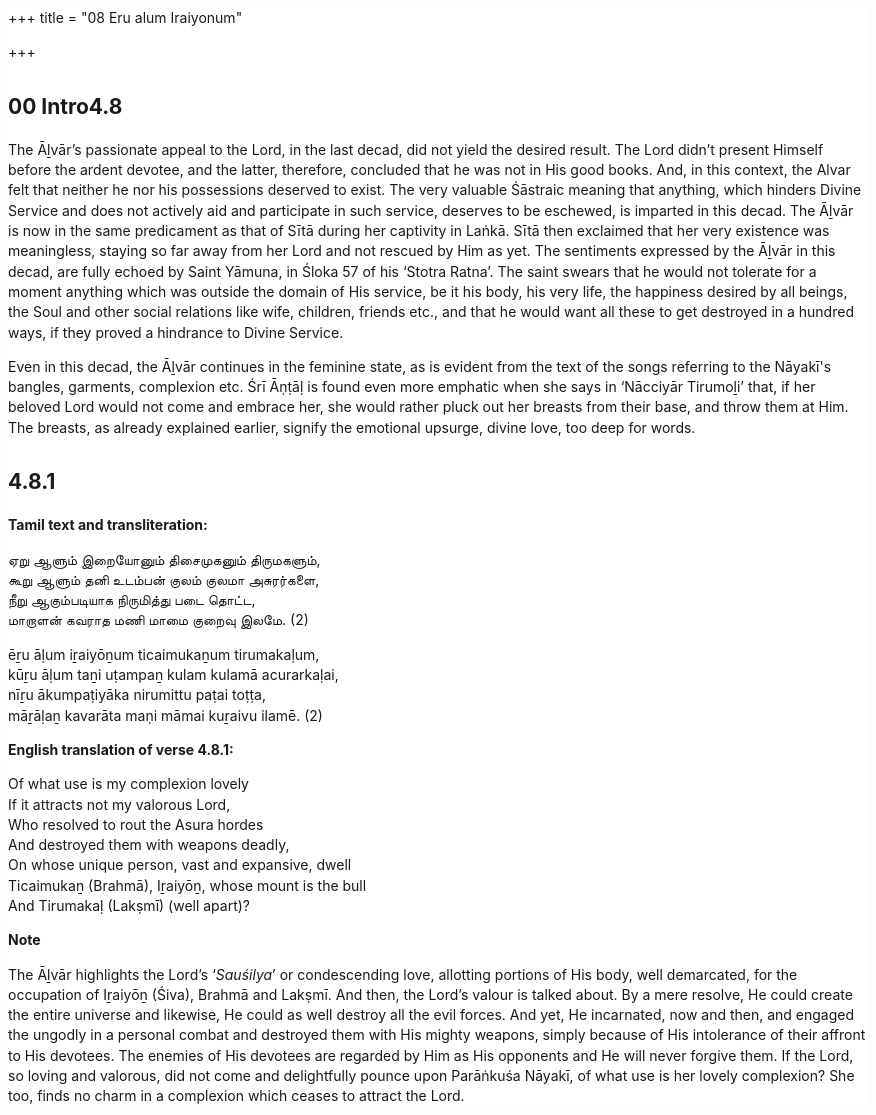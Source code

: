 +++
title = "08 Eru alum Iraiyonum"

+++


## 00 Intro4.8
The Āḻvār’s passionate appeal to the Lord, in the last decad, did not yield the desired result. The Lord didn’t present Himself before the ardent devotee, and the latter, therefore, concluded that he was not in His good books. And, in this context, the Alvar felt that neither he nor his possessions deserved to exist. The very valuable Śāstraic meaning that anything, which hinders Divine Service and does not actively aid and participate in such service, deserves to be eschewed, is imparted in this decad. The Āḻvār is now in the same predicament as that of Sītā during her captivity in Laṅkā. Sītā then exclaimed that her very existence was meaningless, staying so far away from her Lord and not rescued by Him as yet. The sentiments expressed by the Āḻvār in this decad, are fully echoed by Saint Yāmuna, in Śloka 57 of his ‘Stotra Ratna’. The saint swears that he would not tolerate for a moment anything which was outside the domain of His service, be it his body, his very life, the happiness desired by all beings, the Soul and other social relations like wife, children, friends etc., and that he would want all these to get destroyed in a hundred ways, if they proved a hindrance to Divine Service.

Even in this decad, the Āḻvār continues in the feminine state, as is evident from the text of the songs referring to the Nāyakī's bangles, garments, complexion etc. Śrī Āṇṭāḷ is found even more emphatic when she says in ‘Nācciyār Tirumoḻi’ that, if her beloved Lord would not come and embrace her, she would rather pluck out her breasts from their base, and throw them at Him. The breasts, as already explained earlier, signify the emotional upsurge, divine love, too deep for words.

## 4.8.1
**Tamil text and transliteration:**

ஏறு ஆளும் இறையோனும் திசைமுகனும் திருமகளும்,  
கூறு ஆளும் தனி உடம்பன் குலம் குலமா அசுரர்களை,  
நீறு ஆகும்படியாக நிருமித்து படை தொட்ட,  
மாறாளன் கவராத மணி மாமை குறைவு இலமே. (2)

ēṟu āḷum iṟaiyōṉum ticaimukaṉum tirumakaḷum,  
kūṟu āḷum taṉi uṭampaṉ kulam kulamā acurarkaḷai,  
nīṟu ākumpaṭiyāka nirumittu paṭai toṭṭa,  
māṟāḷaṉ kavarāta maṇi māmai kuṟaivu ilamē. (2)

**English translation of verse 4.8.1:**

Of what use is my complexion lovely  
If it attracts not my valorous Lord,  
Who resolved to rout the Asura hordes  
And destroyed them with weapons deadly,  
On whose unique person, vast and expansive, dwell  
Ticaimukaṉ (Brahmā), Iṟaiyōṉ, whose mount is the bull  
And Tirumakaḷ (Lakṣmī) (well apart)?

**Note**

The Āḻvār highlights the Lord’s ‘*Sauśilya*’ or condescending love, allotting portions of His body, well demarcated, for the occupation of Iṟaiyōṉ (Śiva), Brahmā and Lakṣmī. And then, the Lord’s valour is talked about. By a mere resolve, He could create the entire universe and likewise, He could as well destroy all the evil forces. And yet, He incarnated, now and then, and engaged the ungodly in a personal combat and destroyed them with His mighty weapons, simply because of His intolerance of their affront to His devotees. The enemies of His devotees are regarded by Him as His opponents and He will never forgive them. If the Lord, so loving and valorous, did not come and delightfully pounce upon Parāṅkuśa Nāyakī, of what use is her lovely complexion? She too, finds no charm in a complexion which ceases to attract the Lord.
